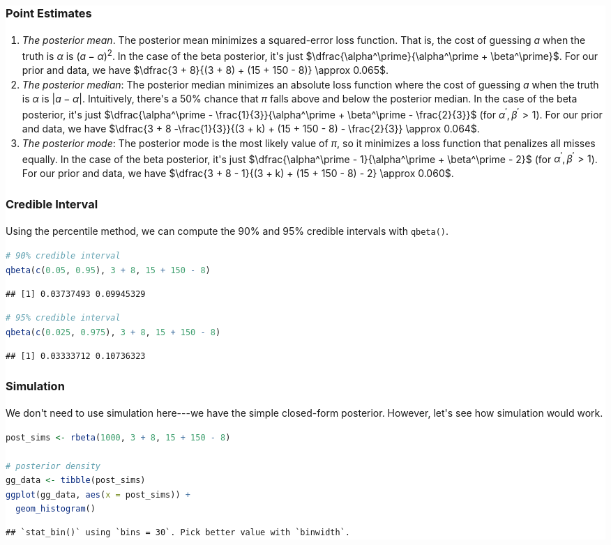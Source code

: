 ### Point Estimates

1. *The posterior mean*. The posterior mean minimizes a squared-error loss function. That is, the cost of guessing $a$ when the truth is $\alpha$ is $(a - \alpha)^2$. In the case of the beta posterior, it's just $\dfrac{\alpha^\prime}{\alpha^\prime + \beta^\prime}$. For our prior and data, we have $\dfrac{3 + 8}{(3 + 8) + (15 + 150 - 8)} \approx 0.065$.
1. *The posterior median*: The posterior median minimizes an absolute loss function where the cost of guessing $a$ when the truth is $\alpha$ is $|a - \alpha|$. Intuitively, there's a 50% chance that $\pi$ falls above and below the posterior median. In the case of the beta posterior, it's just $\dfrac{\alpha^\prime - \frac{1}{3}}{\alpha^\prime + \beta^\prime - \frac{2}{3}}$ (for $\alpha^\prime, \beta^\prime > 1$). For our prior and data, we have $\dfrac{3 + 8 -\frac{1}{3}}{(3 + k) + (15 + 150 - 8) - \frac{2}{3}} \approx 0.064$.
1. *The posterior mode*: The posterior mode is the most likely value of $\pi$, so it minimizes a loss function that penalizes all misses equally. In the case of the beta posterior, it's just $\dfrac{\alpha^\prime - 1}{\alpha^\prime + \beta^\prime - 2}$ (for $\alpha^\prime, \beta^\prime > 1$). For our prior and data, we have $\dfrac{3 + 8 - 1}{(3 + k) + (15 + 150 - 8) - 2} \approx 0.060$.

### Credible Interval

Using the percentile method, we can compute the 90% and 95% credible intervals with `qbeta()`.


```r
# 90% credible interval
qbeta(c(0.05, 0.95), 3 + 8, 15 + 150 - 8)
```

```
## [1] 0.03737493 0.09945329
```

```r
# 95% credible interval
qbeta(c(0.025, 0.975), 3 + 8, 15 + 150 - 8)
```

```
## [1] 0.03333712 0.10736323
```

### Simulation

We don't need to use simulation here---we have the simple closed-form posterior. However, let's see how simulation would work.


```r
post_sims <- rbeta(1000, 3 + 8, 15 + 150 - 8)

# posterior density
gg_data <- tibble(post_sims)
ggplot(gg_data, aes(x = post_sims)) + 
  geom_histogram()
```

```
## `stat_bin()` using `bins = 30`. Pick better value with `binwidth`.
```
